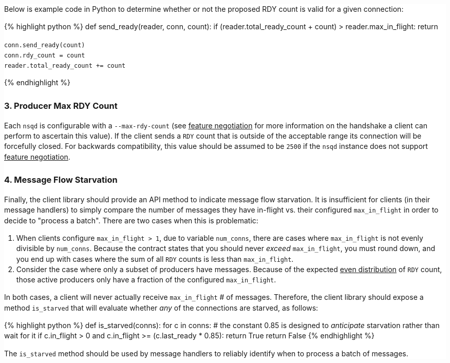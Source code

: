 Below is example code in Python to determine whether or not the proposed RDY count is valid for a
given connection:

{% highlight python %}
def send_ready(reader, conn, count):
    if (reader.total_ready_count + count) > reader.max_in_flight:
        return
    
    conn.send_ready(count)
    conn.rdy_count = count
    reader.total_ready_count += count
{% endhighlight %}

### 3. Producer Max RDY Count

Each `nsqd` is configurable with a `--max-rdy-count` (see [feature
negotiation](#feature_negotiation) for more information on the handshake a client can perform to
ascertain this value). If the client sends a `RDY` count that is outside of the acceptable range its
connection will be forcefully closed. For backwards compatibility, this value should be assumed to
be `2500` if the `nsqd` instance does not support [feature negotiation](#feature_negotiation).

### 4. Message Flow Starvation

Finally, the client library should provide an API method to indicate message flow starvation. It is
insufficient for clients (in their message handlers) to simply compare the number of messages they
have in-flight vs. their configured `max_in_flight` in order to decide to "process a batch". There
are two cases when this is problematic:

 1. When clients configure `max_in_flight > 1`, due to variable `num_conns`, there are
    cases where `max_in_flight` is not evenly divisible by `num_conns`. Because the contract states 
    that you should never *exceed* `max_in_flight`, you must round down, and you end up with cases 
    where the sum of all `RDY` counts is less than `max_in_flight`.
 2. Consider the case where only a subset of producers have messages. Because of the expected [even 
    distribution](#bootstrap_and_distribution) of `RDY` count, those active producers only have a 
    fraction of the configured `max_in_flight`.

In both cases, a client will never actually receive `max_in_flight` # of messages. Therefore, the
client library should expose a method `is_starved` that will evaluate whether *any* of the
connections are starved, as follows:

{% highlight python %}
def is_starved(conns):
    for c in conns:
        # the constant 0.85 is designed to *anticipate* starvation rather than wait for it
        if c.in_flight > 0 and c.in_flight >= (c.last_ready * 0.85):
            return True
    return False
{% endhighlight %}

The `is_starved` method should be used by message handlers to reliably identify when to process a
batch of messages.
